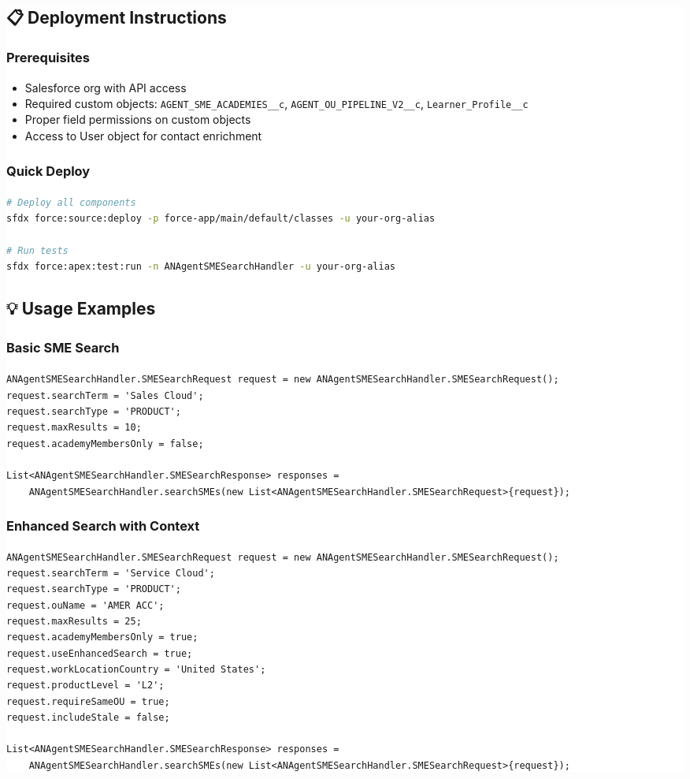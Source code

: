 ## 📋 Deployment Instructions

### Prerequisites
- Salesforce org with API access
- Required custom objects: `AGENT_SME_ACADEMIES__c`, `AGENT_OU_PIPELINE_V2__c`, `Learner_Profile__c`
- Proper field permissions on custom objects
- Access to User object for contact enrichment

### Quick Deploy
```bash
# Deploy all components
sfdx force:source:deploy -p force-app/main/default/classes -u your-org-alias

# Run tests
sfdx force:apex:test:run -n ANAgentSMESearchHandler -u your-org-alias
```

## 💡 Usage Examples

### Basic SME Search
```apex
ANAgentSMESearchHandler.SMESearchRequest request = new ANAgentSMESearchHandler.SMESearchRequest();
request.searchTerm = 'Sales Cloud';
request.searchType = 'PRODUCT';
request.maxResults = 10;
request.academyMembersOnly = false;

List<ANAgentSMESearchHandler.SMESearchResponse> responses = 
    ANAgentSMESearchHandler.searchSMEs(new List<ANAgentSMESearchHandler.SMESearchRequest>{request});
```

### Enhanced Search with Context
```apex
ANAgentSMESearchHandler.SMESearchRequest request = new ANAgentSMESearchHandler.SMESearchRequest();
request.searchTerm = 'Service Cloud';
request.searchType = 'PRODUCT';
request.ouName = 'AMER ACC';
request.maxResults = 25;
request.academyMembersOnly = true;
request.useEnhancedSearch = true;
request.workLocationCountry = 'United States';
request.productLevel = 'L2';
request.requireSameOU = true;
request.includeStale = false;

List<ANAgentSMESearchHandler.SMESearchResponse> responses = 
    ANAgentSMESearchHandler.searchSMEs(new List<ANAgentSMESearchHandler.SMESearchRequest>{request});
```
